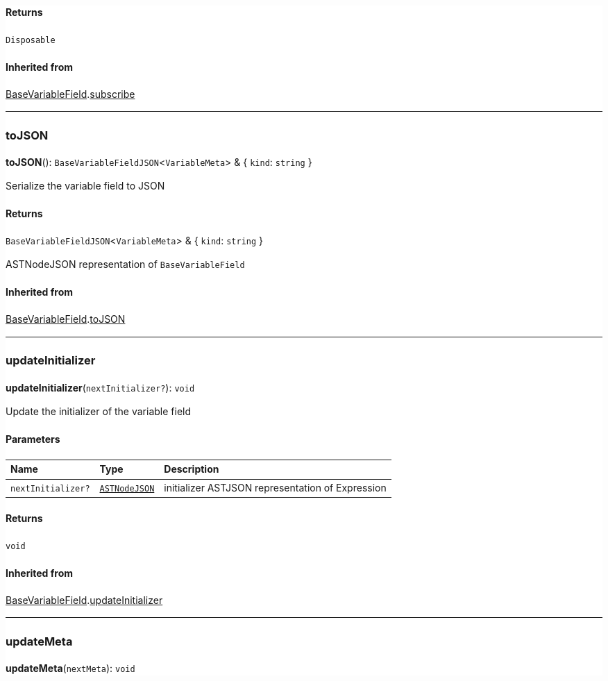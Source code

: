 #### Returns

`Disposable`

#### Inherited from

[BaseVariableField](/en/auto-docs/variable-plugin/classes/BaseVariableField.md).[subscribe](/en/auto-docs/variable-plugin/classes/BaseVariableField.md#subscribe)

***

### toJSON

**toJSON**(): `BaseVariableFieldJSON`<`VariableMeta`> & { `kind`: `string`  }

Serialize the variable field to JSON

#### Returns

`BaseVariableFieldJSON`<`VariableMeta`> & { `kind`: `string`  }

ASTNodeJSON representation of `BaseVariableField`

#### Inherited from

[BaseVariableField](/en/auto-docs/variable-plugin/classes/BaseVariableField.md).[toJSON](/en/auto-docs/variable-plugin/classes/BaseVariableField.md#tojson)

***

### updateInitializer

**updateInitializer**(`nextInitializer?`): `void`

Update the initializer of the variable field

#### Parameters

| Name | Type | Description |
| :------ | :------ | :------ |
| `nextInitializer?` | [`ASTNodeJSON`](/en/auto-docs/variable-plugin/interfaces/ASTNodeJSON.md) | initializer ASTJSON representation of Expression |

#### Returns

`void`

#### Inherited from

[BaseVariableField](/en/auto-docs/variable-plugin/classes/BaseVariableField.md).[updateInitializer](/en/auto-docs/variable-plugin/classes/BaseVariableField.md#updateinitializer)

***

### updateMeta

**updateMeta**(`nextMeta`): `void`
